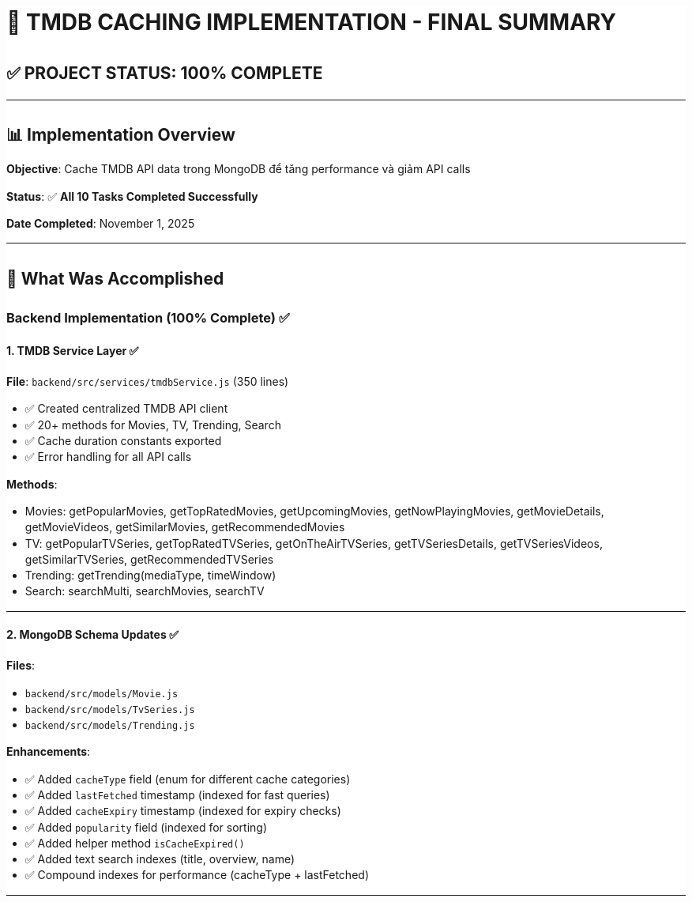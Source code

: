 # 🎉 TMDB CACHING IMPLEMENTATION - FINAL SUMMARY

## ✅ PROJECT STATUS: **100% COMPLETE**

---

## 📊 Implementation Overview

**Objective**: Cache TMDB API data trong MongoDB để tăng performance và giảm API calls

**Status**: ✅ **All 10 Tasks Completed Successfully**

**Date Completed**: November 1, 2025

---

## 🎯 What Was Accomplished

### Backend Implementation (100% Complete) ✅

#### 1. TMDB Service Layer ✅
**File**: `backend/src/services/tmdbService.js` (350 lines)

- ✅ Created centralized TMDB API client
- ✅ 20+ methods for Movies, TV, Trending, Search
- ✅ Cache duration constants exported
- ✅ Error handling for all API calls

**Methods**:
- Movies: getPopularMovies, getTopRatedMovies, getUpcomingMovies, getNowPlayingMovies, getMovieDetails, getMovieVideos, getSimilarMovies, getRecommendedMovies
- TV: getPopularTVSeries, getTopRatedTVSeries, getOnTheAirTVSeries, getTVSeriesDetails, getTVSeriesVideos, getSimilarTVSeries, getRecommendedTVSeries
- Trending: getTrending(mediaType, timeWindow)
- Search: searchMulti, searchMovies, searchTV

---

#### 2. MongoDB Schema Updates ✅
**Files**: 
- `backend/src/models/Movie.js`
- `backend/src/models/TvSeries.js`
- `backend/src/models/Trending.js`

**Enhancements**:
- ✅ Added `cacheType` field (enum for different cache categories)
- ✅ Added `lastFetched` timestamp (indexed for fast queries)
- ✅ Added `cacheExpiry` timestamp (indexed for expiry checks)
- ✅ Added `popularity` field (indexed for sorting)
- ✅ Added helper method `isCacheExpired()`
- ✅ Added text search indexes (title, overview, name)
- ✅ Compound indexes for performance (cacheType + lastFetched)

---